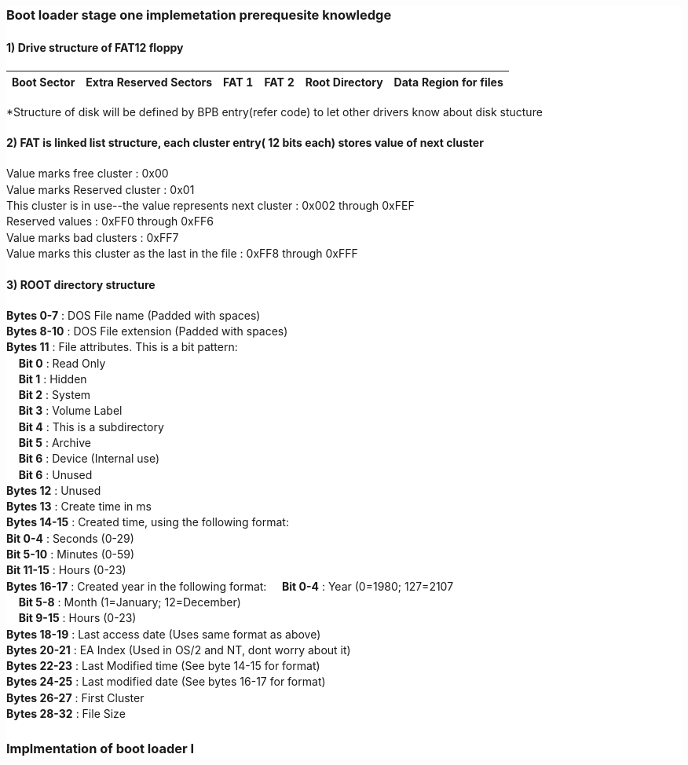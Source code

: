 ### Boot loader stage one implemetation prerequesite knowledge

#### 1) Drive structure of FAT12 floppy


| Boot Sector | Extra Reserved Sectors | FAT 1 | FAT 2 | Root Directory | Data Region for files |
|-------------|------------------------|-------|-------|----------------|-----------------------|

\*Structure of disk will be defined by BPB entry(refer code) to let
other drivers know about disk stucture

#### 2) FAT is linked list structure, each cluster entry( 12 bits each) stores value of next cluster

Value marks free cluster : 0x00  
Value marks Reserved cluster : 0x01  
This cluster is in use--the value represents next cluster : 0x002 through 0xFEF  
Reserved values : 0xFF0 through 0xFF6  
Value marks bad clusters : 0xFF7  
Value marks this cluster as the last in the file : 0xFF8 through 0xFFF  

#### 3) ROOT directory structure

**Bytes 0-7** : DOS File name (Padded with spaces)  
**Bytes 8-10** : DOS File extension (Padded with spaces)  
**Bytes 11** : File attributes. This is a bit pattern:  
&nbsp;&nbsp;&nbsp;&nbsp;**Bit 0** : Read Only  
&nbsp;&nbsp;&nbsp;&nbsp;**Bit 1** : Hidden  
&nbsp;&nbsp;&nbsp;&nbsp;**Bit 2** : System  
&nbsp;&nbsp;&nbsp;&nbsp;**Bit 3** : Volume Label  
&nbsp;&nbsp;&nbsp;&nbsp;**Bit 4** : This is a subdirectory  
&nbsp;&nbsp;&nbsp;&nbsp;**Bit 5** : Archive  
&nbsp;&nbsp;&nbsp;&nbsp;**Bit 6** : Device (Internal use)  
&nbsp;&nbsp;&nbsp;&nbsp;**Bit 6** : Unused  
**Bytes 12** : Unused  
**Bytes 13** : Create time in ms  
**Bytes 14-15** : Created time, using the following format:  
**Bit 0-4** : Seconds (0-29)  
**Bit 5-10** : Minutes (0-59)  
**Bit 11-15** : Hours (0-23)  
**Bytes 16-17** : Created year in the following format:
&nbsp;&nbsp;&nbsp;&nbsp;**Bit 0-4** : Year (0=1980; 127=2107  
&nbsp;&nbsp;&nbsp;&nbsp;**Bit 5-8** : Month (1=January; 12=December)  
&nbsp;&nbsp;&nbsp;&nbsp;**Bit 9-15** : Hours (0-23)  
**Bytes 18-19** : Last access date (Uses same format as above)  
**Bytes 20-21** : EA Index (Used in OS/2 and NT, dont worry about it)  
**Bytes 22-23** : Last Modified time (See byte 14-15 for format)  
**Bytes 24-25** : Last modified date (See bytes 16-17 for format)  
**Bytes 26-27** : First Cluster  
**Bytes 28-32** : File Size  

### Implmentation of boot loader I
